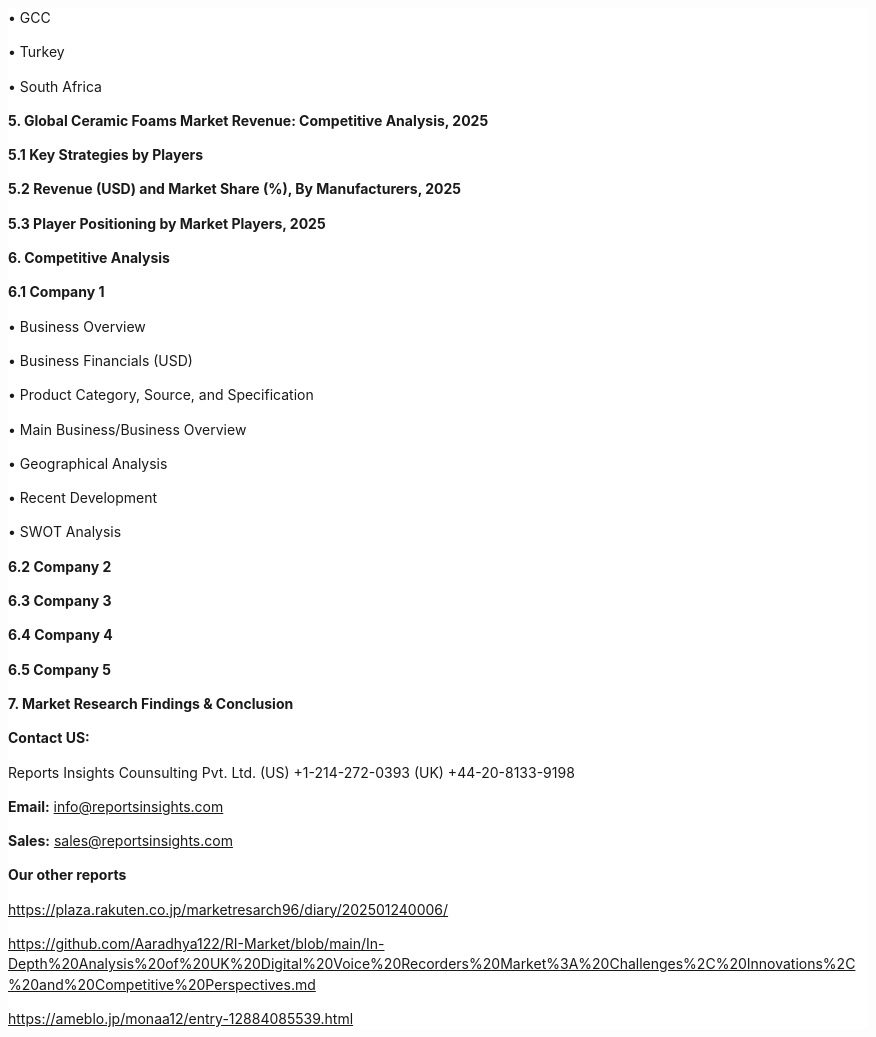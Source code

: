 • GCC

• Turkey

• South Africa

<strong>5. Global Ceramic Foams Market Revenue: Competitive Analysis, 2025</strong>

<strong>5.1 Key Strategies by Players</strong>

<strong>5.2 Revenue (USD) and Market Share (%), By Manufacturers, 2025</strong>

<strong>5.3 Player Positioning by Market Players, 2025</strong>

<strong>6. Competitive Analysis</strong>

<strong>6.1 Company 1</strong>

• Business Overview

• Business Financials (USD)

• Product Category, Source, and Specification

• Main Business/Business Overview

• Geographical Analysis

• Recent Development

• SWOT Analysis

<strong>6.2 Company 2</strong>

<strong>6.3 Company 3</strong>

<strong>6.4 Company 4</strong>

<strong>6.5 Company 5</strong>

<strong>7. Market Research Findings &amp; Conclusion</strong>

<strong>Contact US:</strong>

Reports Insights Counsulting Pvt. Ltd.
(US) +1-214-272-0393
(UK) +44-20-8133-9198
<p class=""""><b>Email:</b> <a href=mailto:info@reportsinsights.com>info@reportsinsights.com</a></p>
<p class=""""><b>Sales:</b> <a href=mailto:sales@reportsinsights.com>sales@reportsinsights.com</a></p>

<strong>Our other reports</strong>

<a href=https://plaza.rakuten.co.jp/marketresarch96/diary/202501240006/>https://plaza.rakuten.co.jp/marketresarch96/diary/202501240006/</a>

<a href=https://github.com/Aaradhya122/RI-Market/blob/main/In-Depth%20Analysis%20of%20UK%20Digital%20Voice%20Recorders%20Market%3A%20Challenges%2C%20Innovations%2C%20and%20Competitive%20Perspectives.md>https://github.com/Aaradhya122/RI-Market/blob/main/In-Depth%20Analysis%20of%20UK%20Digital%20Voice%20Recorders%20Market%3A%20Challenges%2C%20Innovations%2C%20and%20Competitive%20Perspectives.md</a>

<a href=https://ameblo.jp/monaa12/entry-12884085539.html>https://ameblo.jp/monaa12/entry-12884085539.html</a>
